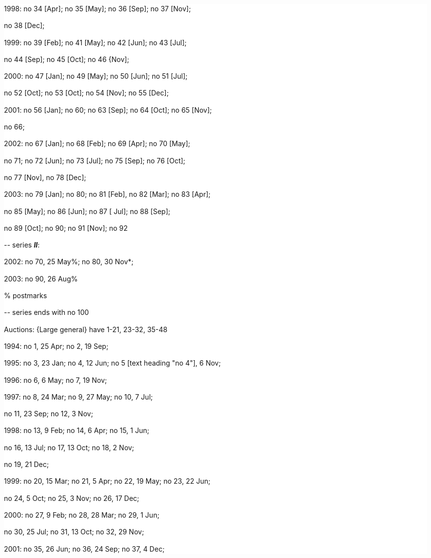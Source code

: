  1998: no 34 \[Apr\];  no 35 \[May\]; no 36 \[Sep\]; no 37 \[Nov\];

no 38 \[Dec\];

 1999: no 39 \[Feb\];  no 41 \[May\]; no 42 \[Jun\]; no 43 \[Jul\];

 no 44 \[Sep\]; no 45 \[Oct\]; no 46 \{Nov\];

 2000: no 47 \[Jan\]; no 49 \[May\]; no 50 \[Jun\]; no 51 \[Jul\];

 no 52 \[Oct\]; no 53 \[Oct\]; no 54 \[Nov\]; no 55 \[Dec\];

 2001: no 56 \[Jan\]; no 60;  no 63 \[Sep\]; no 64 \[Oct\]; no 65 \[Nov\];

 no 66;

 2002: no 67 \[Jan\]; no 68 \[Feb\]; no 69 \[Apr\]; no 70 \[May\];

 no 71;  no 72 \[Jun\]; no 73 \[Jul\];  no 75 \[Sep\]; no 76 \[Oct\];

 no 77 \[Nov\], no 78 \[Dec\];

 2003: no 79 \[Jan\]; no 80;  no 81 \[Feb\], no 82 \[Mar\]; no 83 \[Apr\];

 no 85 \[May\]; no 86 \[Jun\]; no 87 \[ Jul\]; no 88 \[Sep\];

 no 89 \[Oct\]; no 90;  no 91 \[Nov\]; no 92

\-- series **_II_**:

 2002: no 70, 25 May%; no 80, 30 Nov\*;

 2003: no 90, 26 Aug%

 % postmarks

 -- series ends with no 100

Auctions: \{Large general} have 1-21, 23-32, 35-48

 1994: no 1, 25 Apr; no 2, 19 Sep;

 1995: no 3, 23 Jan; no 4, 12 Jun; no 5 \[text heading "no 4"\], 6 Nov;

 1996: no 6, 6 May; no 7, 19 Nov;

 1997: no 8, 24 Mar; no 9, 27 May; no 10, 7 Jul;

 no 11, 23 Sep; no 12, 3 Nov;

 1998: no 13, 9 Feb; no 14, 6 Apr; no 15, 1 Jun;

 no 16, 13 Jul;  no 17, 13 Oct; no 18, 2 Nov;

 no 19, 21 Dec;

 1999: no 20, 15 Mar; no 21, 5 Apr; no 22, 19 May; no 23, 22 Jun;

 no 24, 5 Oct; no 25, 3 Nov; no 26, 17 Dec;

 2000: no 27, 9 Feb; no 28, 28 Mar; no 29, 1 Jun;

 no 30, 25 Jul; no 31, 13 Oct; no 32, 29 Nov;

 2001: no 35, 26 Jun; no 36, 24 Sep; no 37, 4 Dec;
